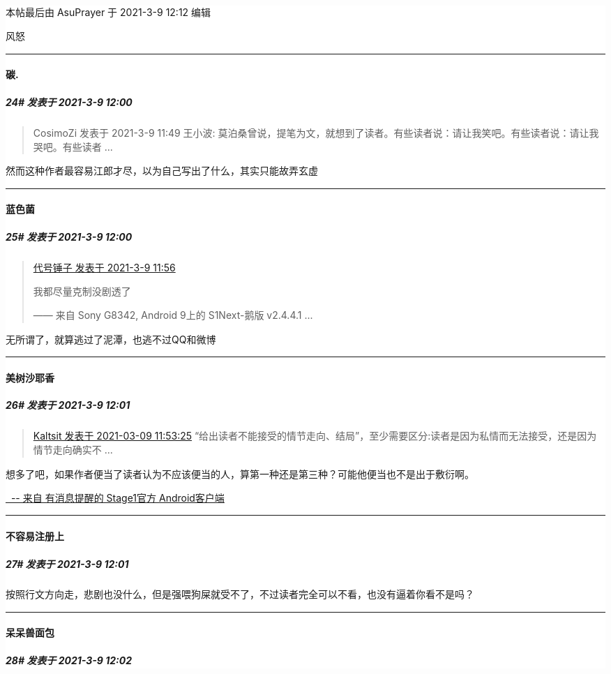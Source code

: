 
 本帖最后由 AsuPrayer 于 2021-3-9 12:12 编辑 

风怒


*****

####  碳.  
##### 24#       发表于 2021-3-9 12:00


<blockquote>CosimoZi 发表于 2021-3-9 11:49
王小波: 莫泊桑曾说，提笔为文，就想到了读者。有些读者说：请让我笑吧。有些读者说：请让我哭吧。有些读者 ...</blockquote>
然而这种作者最容易江郎才尽，以为自己写出了什么，其实只能故弄玄虚


*****

####  蓝色菌  
##### 25#       发表于 2021-3-9 12:00


<blockquote><a href="httphttps://bbs.saraba1st.com/2b/forum.php?mod=redirect&amp;goto=findpost&amp;pid=50562292&amp;ptid=1992156" target="_blank">代号锤子 发表于 2021-3-9 11:56</a>

我都尽量克制没剧透了


—— 来自 Sony G8342, Android 9上的 S1Next-鹅版 v2.4.4.1 ...</blockquote>
无所谓了，就算逃过了泥潭，也逃不过QQ和微博


*****

####  美树沙耶香  
##### 26#       发表于 2021-3-9 12:01


<blockquote><a href="httphttps://bbs.saraba1st.com/2b/forum.php?mod=redirect&amp;goto=findpost&amp;pid=50562242&amp;ptid=1992156" target="_blank">Kaltsit 发表于 2021-03-09 11:53:25</a>
“给出读者不能接受的情节走向、结局”，至少需要区分:读者是因为私情而无法接受，还是因为情节走向确实不 ...</blockquote>想多了吧，如果作者便当了读者认为不应该便当的人，算第一种还是第三种？可能他便当也不是出于敷衍啊。

[  -- 来自 有消息提醒的 Stage1官方 Android客户端](https://www.coolapk.com/apk/140634)


*****

####  不容易注册上  
##### 27#       发表于 2021-3-9 12:01


按照行文方向走，悲剧也没什么，但是强喂狗屎就受不了，不过读者完全可以不看，也没有逼着你看不是吗？


*****

####  呆呆兽面包  
##### 28#       发表于 2021-3-9 12:02
